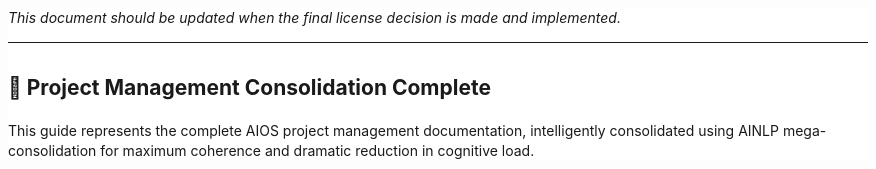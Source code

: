 
*This document should be updated when the final license decision is made and implemented.*


---

## 🔄 Project Management Consolidation Complete

This guide represents the complete AIOS project management documentation, 
intelligently consolidated using AINLP mega-consolidation for maximum 
coherence and dramatic reduction in cognitive load.